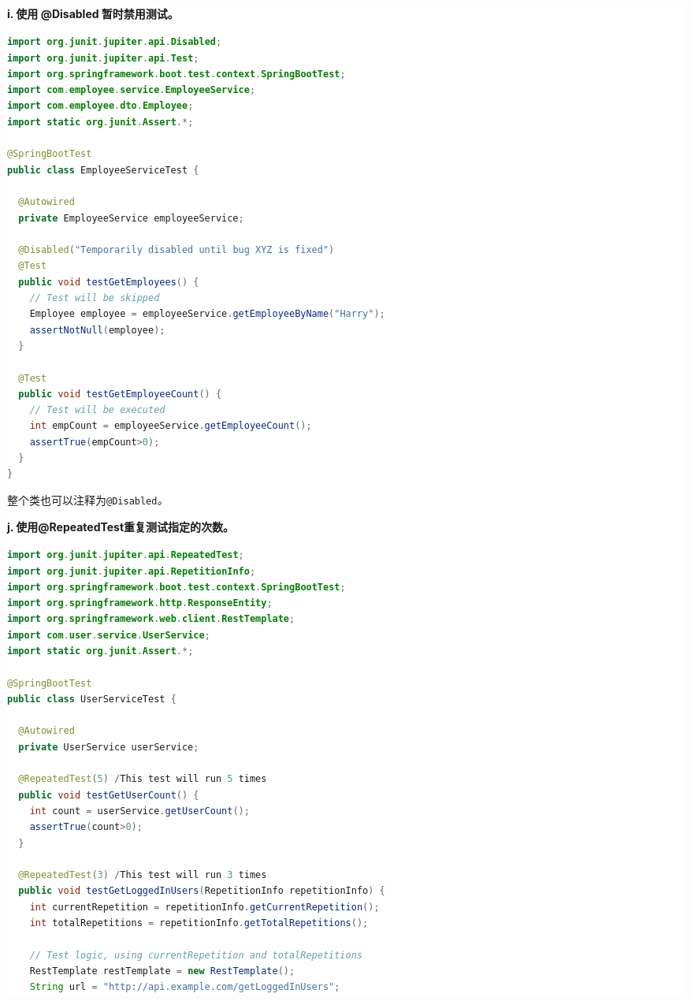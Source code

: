 **i. 使用 @Disabled 暂时禁用测试。**

```java
import org.junit.jupiter.api.Disabled;
import org.junit.jupiter.api.Test;
import org.springframework.boot.test.context.SpringBootTest;
import com.employee.service.EmployeeService;
import com.employee.dto.Employee;
import static org.junit.Assert.*;

@SpringBootTest
public class EmployeeServiceTest {
  
  @Autowired
  private EmployeeService employeeService;
  
  @Disabled("Temporarily disabled until bug XYZ is fixed")
  @Test
  public void testGetEmployees() {
    // Test will be skipped
    Employee employee = employeeService.getEmployeeByName("Harry");
    assertNotNull(employee);
  }
  
  @Test
  public void testGetEmployeeCount() {
    // Test will be executed
    int empCount = employeeService.getEmployeeCount();
    assertTrue(empCount>0);
  }
}
```

整个类也可以注释为`@Disabled`*。*

**j. 使用@RepeatedTest重复测试指定的次数。**

```java
import org.junit.jupiter.api.RepeatedTest;
import org.junit.jupiter.api.RepetitionInfo;
import org.springframework.boot.test.context.SpringBootTest;
import org.springframework.http.ResponseEntity;
import org.springframework.web.client.RestTemplate;
import com.user.service.UserService;
import static org.junit.Assert.*;

@SpringBootTest
public class UserServiceTest {
  
  @Autowired
  private UserService userService;

  @RepeatedTest(5) /This test will run 5 times
  public void testGetUserCount() {
    int count = userService.getUserCount();
    assertTrue(count>0);
  }

  @RepeatedTest(3) /This test will run 3 times
  public void testGetLoggedInUsers(RepetitionInfo repetitionInfo) {
    int currentRepetition = repetitionInfo.getCurrentRepetition();
    int totalRepetitions = repetitionInfo.getTotalRepetitions();
  
    // Test logic, using currentRepetition and totalRepetitions
    RestTemplate restTemplate = new RestTemplate();
    String url = "http://api.example.com/getLoggedInUsers";
```